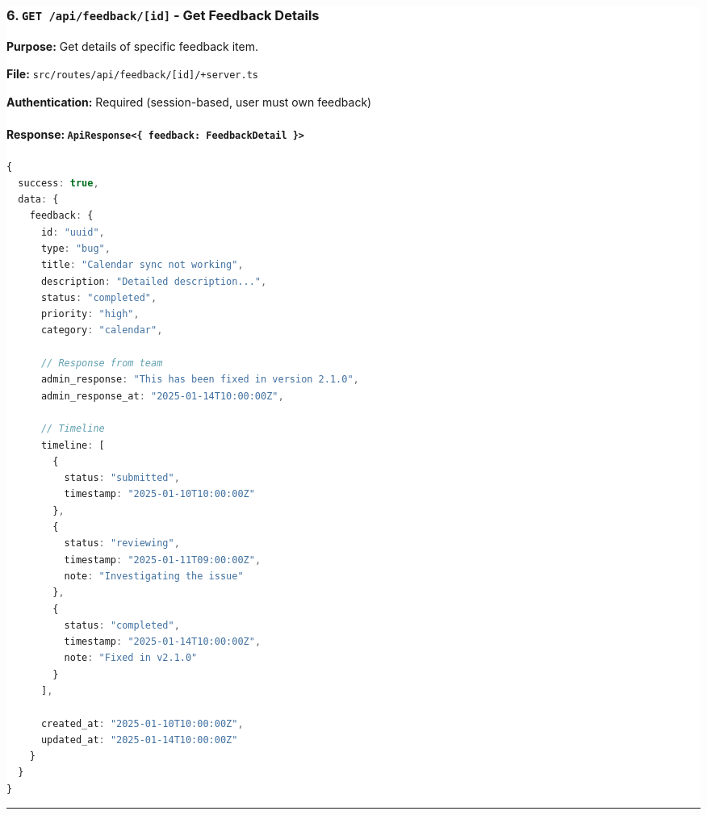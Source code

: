 
### 6. `GET /api/feedback/[id]` - Get Feedback Details

**Purpose:** Get details of specific feedback item.

**File:** `src/routes/api/feedback/[id]/+server.ts`

**Authentication:** Required (session-based, user must own feedback)

#### Response: `ApiResponse<{ feedback: FeedbackDetail }>`

```typescript
{
  success: true,
  data: {
    feedback: {
      id: "uuid",
      type: "bug",
      title: "Calendar sync not working",
      description: "Detailed description...",
      status: "completed",
      priority: "high",
      category: "calendar",

      // Response from team
      admin_response: "This has been fixed in version 2.1.0",
      admin_response_at: "2025-01-14T10:00:00Z",

      // Timeline
      timeline: [
        {
          status: "submitted",
          timestamp: "2025-01-10T10:00:00Z"
        },
        {
          status: "reviewing",
          timestamp: "2025-01-11T09:00:00Z",
          note: "Investigating the issue"
        },
        {
          status: "completed",
          timestamp: "2025-01-14T10:00:00Z",
          note: "Fixed in v2.1.0"
        }
      ],

      created_at: "2025-01-10T10:00:00Z",
      updated_at: "2025-01-14T10:00:00Z"
    }
  }
}
```

---